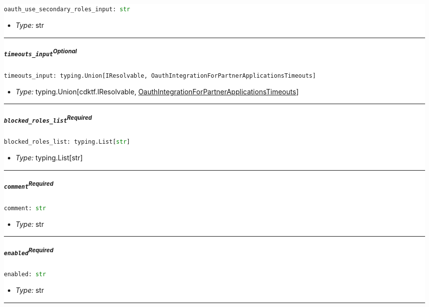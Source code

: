 ```python
oauth_use_secondary_roles_input: str
```

- *Type:* str

---

##### `timeouts_input`<sup>Optional</sup> <a name="timeouts_input" id="@cdktf/provider-snowflake.oauthIntegrationForPartnerApplications.OauthIntegrationForPartnerApplications.property.timeoutsInput"></a>

```python
timeouts_input: typing.Union[IResolvable, OauthIntegrationForPartnerApplicationsTimeouts]
```

- *Type:* typing.Union[cdktf.IResolvable, <a href="#@cdktf/provider-snowflake.oauthIntegrationForPartnerApplications.OauthIntegrationForPartnerApplicationsTimeouts">OauthIntegrationForPartnerApplicationsTimeouts</a>]

---

##### `blocked_roles_list`<sup>Required</sup> <a name="blocked_roles_list" id="@cdktf/provider-snowflake.oauthIntegrationForPartnerApplications.OauthIntegrationForPartnerApplications.property.blockedRolesList"></a>

```python
blocked_roles_list: typing.List[str]
```

- *Type:* typing.List[str]

---

##### `comment`<sup>Required</sup> <a name="comment" id="@cdktf/provider-snowflake.oauthIntegrationForPartnerApplications.OauthIntegrationForPartnerApplications.property.comment"></a>

```python
comment: str
```

- *Type:* str

---

##### `enabled`<sup>Required</sup> <a name="enabled" id="@cdktf/provider-snowflake.oauthIntegrationForPartnerApplications.OauthIntegrationForPartnerApplications.property.enabled"></a>

```python
enabled: str
```

- *Type:* str

---
